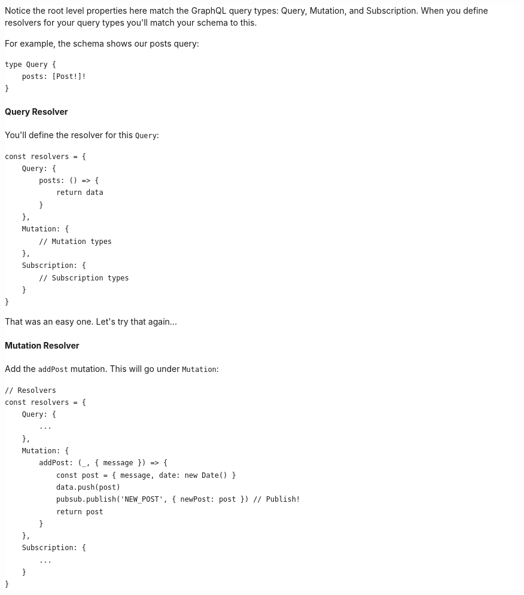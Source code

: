 Notice the root level properties here match the GraphQL query types: Query, Mutation, and Subscription. When you define resolvers for your query types you'll match your schema to this. 



For example, the schema shows our posts query: 

```
type Query {
	posts: [Post!]!
}
```



#### Query Resolver



You'll define the resolver for this `Query`:

```JS
const resolvers = {
	Query: {
		posts: () => {
			return data
		}
	},
	Mutation: {
		// Mutation types
	},
	Subscription: {
		// Subscription types
	}
}
```

That was an easy one. Let's try that again...



#### Mutation Resolver



Add the `addPost` mutation. This will go under `Mutation`:

```JS
// Resolvers 
const resolvers = {
	Query: {
		...
	},
	Mutation: {
		addPost: (_, { message }) => {
			const post = { message, date: new Date() }
			data.push(post)
			pubsub.publish('NEW_POST', { newPost: post }) // Publish!
			return post
		}
	},
	Subscription: {
		...
	}
}
```

